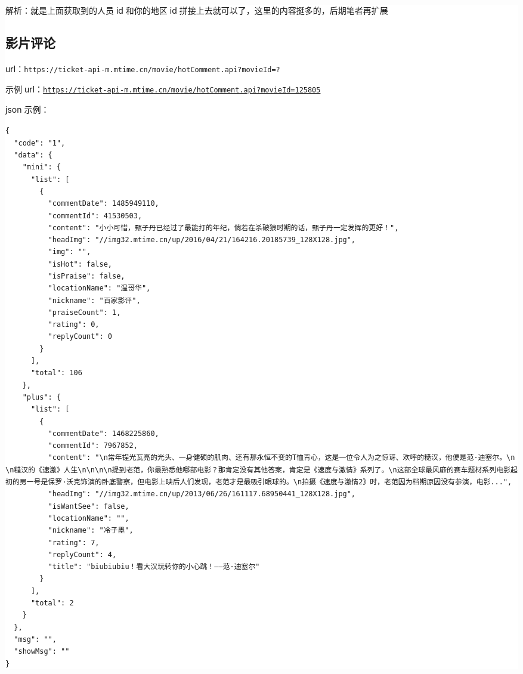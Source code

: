 解析：就是上面获取到的人员 id 和你的地区 id 拼接上去就可以了，这里的内容挺多的，后期笔者再扩展

<h2 id="movie_comment">影片评论</h2>

url：`https://ticket-api-m.mtime.cn/movie/hotComment.api?movieId=?`

示例 url：[`https://ticket-api-m.mtime.cn/movie/hotComment.api?movieId=125805`](https://ticket-api-m.mtime.cn/movie/hotComment.api?movieId=125805)

json 示例：

	{
	  "code": "1",
	  "data": {
	    "mini": {
	      "list": [
	        {
	          "commentDate": 1485949110,
	          "commentId": 41530503,
	          "content": "小小可惜，甄子丹已经过了最能打的年纪，倘若在杀破狼时期的话，甄子丹一定发挥的更好！",
	          "headImg": "//img32.mtime.cn/up/2016/04/21/164216.20185739_128X128.jpg",
	          "img": "",
	          "isHot": false,
	          "isPraise": false,
	          "locationName": "温哥华",
	          "nickname": "百家影评",
	          "praiseCount": 1,
	          "rating": 0,
	          "replyCount": 0
	        }
	      ],
	      "total": 106
	    },
	    "plus": {
	      "list": [
	        {
	          "commentDate": 1468225860,
	          "commentId": 7967852,
	          "content": "\n常年锃光瓦亮的光头、一身健硕的肌肉、还有那永恒不变的T恤背心，这是一位令人为之惊讶、欢呼的糙汉，他便是范·迪塞尔。\n\n糙汉的《速激》人生\n\n\n\n提到老范，你最熟悉他哪部电影？那肯定没有其他答案，肯定是《速度与激情》系列了。\n这部全球最风靡的赛车题材系列电影起初的男一号是保罗·沃克饰演的卧底警察，但电影上映后人们发现，老范才是最吸引眼球的。\n拍摄《速度与激情2》时，老范因为档期原因没有参演，电影...",
	          "headImg": "//img32.mtime.cn/up/2013/06/26/161117.68950441_128X128.jpg",
	          "isWantSee": false,
	          "locationName": "",
	          "nickname": "冷子墨",
	          "rating": 7,
	          "replyCount": 4,
	          "title": "biubiubiu！看大汉玩转你的小心跳！——范·迪塞尔"
	        }
	      ],
	      "total": 2
	    }
	  },
	  "msg": "",
	  "showMsg": ""
	}
